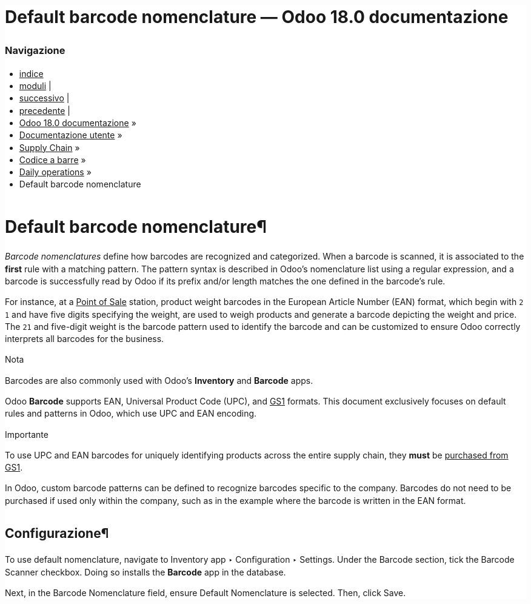 # Default barcode nomenclature — Odoo 18.0 documentazione

### Navigazione

  * [indice](../../../../genindex.html "Indice generale")
  * [moduli](../../../../py-modindex.html "Indice del modulo Python") |
  * [successivo](gs1_nomenclature.html "GS1 barcode nomenclature") |
  * [precedente](transfers_scratch.html "Create and process transfers with barcodes") |
  * [Odoo 18.0 documentazione](../../../../index-2.html) »
  * [Documentazione utente](../../../../applications.html) »
  * [Supply Chain](../../../inventory_and_mrp.html) »
  * [Codice a barre](../../barcode.html) »
  * [Daily operations](../operations.html) »
  * Default barcode nomenclature



# Default barcode nomenclature¶

_Barcode nomenclatures_ define how barcodes are recognized and categorized. When a barcode is scanned, it is associated to the **first** rule with a matching pattern. The pattern syntax is described in Odoo’s nomenclature list using a regular expression, and a barcode is successfully read by Odoo if its prefix and/or length matches the one defined in the barcode’s rule.

For instance, at a [Point of Sale](../../../sales/point_of_sale.html) station, product weight barcodes in the European Article Number (EAN) format, which begin with `21` and have five digits specifying the weight, are used to weigh products and generate a barcode depicting the weight and price. The `21` and five-digit weight is the barcode pattern used to identify the barcode and can be customized to ensure Odoo correctly interprets all barcodes for the business.

Nota

Barcodes are also commonly used with Odoo’s **Inventory** and **Barcode** apps.

Odoo **Barcode** supports EAN, Universal Product Code (UPC), and [GS1](gs1_nomenclature.html) formats. This document exclusively focuses on default rules and patterns in Odoo, which use UPC and EAN encoding.

Importante

To use UPC and EAN barcodes for uniquely identifying products across the entire supply chain, they **must** be [purchased from GS1](https://www.gs1.org/standards/get-barcodes).

In Odoo, custom barcode patterns can be defined to recognize barcodes specific to the company. Barcodes do not need to be purchased if used only within the company, such as in the example where the barcode is written in the EAN format.

## Configurazione¶

To use default nomenclature, navigate to Inventory app ‣ Configuration ‣ Settings. Under the Barcode section, tick the Barcode Scanner checkbox. Doing so installs the **Barcode** app in the database.

Next, in the Barcode Nomenclature field, ensure Default Nomenclature is selected. Then, click Save.
